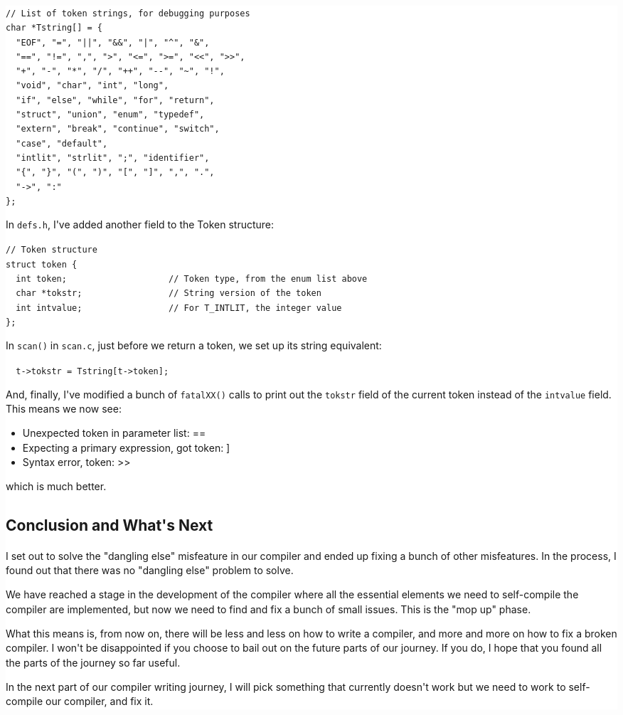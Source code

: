 ```
// List of token strings, for debugging purposes
char *Tstring[] = {
  "EOF", "=", "||", "&&", "|", "^", "&",
  "==", "!=", ",", ">", "<=", ">=", "<<", ">>",
  "+", "-", "*", "/", "++", "--", "~", "!",
  "void", "char", "int", "long",
  "if", "else", "while", "for", "return",
  "struct", "union", "enum", "typedef",
  "extern", "break", "continue", "switch",
  "case", "default",
  "intlit", "strlit", ";", "identifier",
  "{", "}", "(", ")", "[", "]", ",", ".",
  "->", ":"
};
```

In `defs.h`, I've added another field to the Token structure:

```
// Token structure
struct token {
  int token;                    // Token type, from the enum list above
  char *tokstr;                 // String version of the token
  int intvalue;                 // For T_INTLIT, the integer value
};
```

In `scan()` in `scan.c`, just before we return a token, we set up its
string equivalent:

```
  t->tokstr = Tstring[t->token];
```

And, finally, I've modified a bunch of `fatalXX()` calls to print out the
`tokstr` field of the current token instead of the `intvalue` field. This
means we now see:

 + Unexpected token in parameter list: ==
 + Expecting a primary expression, got token: ]
 + Syntax error, token: >>

which is much better.


## Conclusion and What's Next

I set out to solve the "dangling else" misfeature in our compiler and ended up
fixing a bunch of other misfeatures. In the process, I found out that there was
no "dangling else" problem to solve.

We have reached a stage in the development of the compiler where all the essential
elements we need to self-compile the compiler are implemented, but now we need to
find and fix a bunch of small issues. This is the "mop up" phase.

What this means is, from now on, there will be less and less on how to write
a compiler, and more and more on how to fix a broken compiler. I won't be
disappointed if you choose to bail out on the future parts of our journey.
If you do, I hope that you found all the parts of the journey so far useful.

In the next part of our compiler writing journey, I will pick something that
currently doesn't work but we need to work to self-compile our compiler, and
fix it.
